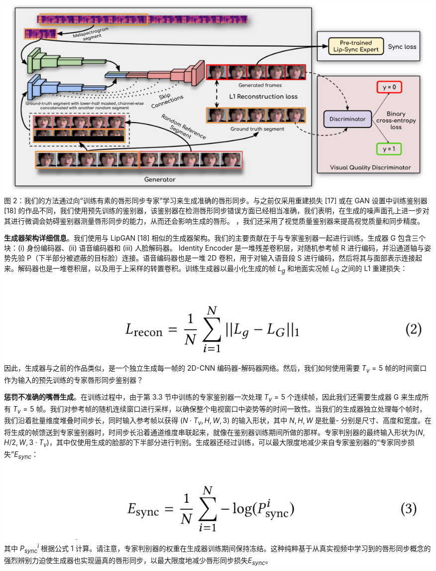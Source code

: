 ![alt text](image-81.png)
图 2：我们的方法通过向“训练有素的唇形同步专家”学习来生成准确的唇形同步。与之前仅采用重建损失 [17] 或在 GAN 设置中训练鉴别器 [18] 的作品不同，我们使用预先训练的鉴别器，该鉴别器在检测唇形同步错误方面已经相当准确，我们表明，在生成的噪声面孔上进一步对其进行微调会妨碍鉴别器测量唇形同步的能力，从而还会影响生成的唇形。 ，我们还采用了视觉质量鉴别器来提高视觉质量和同步精度。

**生成器架构详细信息**。我们使用与 LipGAN [18] 相似的生成器架构。我们的主要贡献在于与专家鉴别器一起进行训练。生成器 G 包含三个块：(i) 身份编码器、(ii) 语音编码器和 (iii) 人脸解码器。 Identity Encoder 是一堆残差卷积层，对随机参考帧 R 进行编码，并沿通道轴与姿势先验 P（下半部分被遮蔽的目标脸）连接。语音编码器也是一堆 2D 卷积，用于对输入语音段 S 进行编码，然后将其与面部表示连接起来。解码器也是一堆卷积层，以及用于上采样的转置卷积。训练生成器以最小化生成的帧 $L_g$ 和地面实况帧 $L_G$ 之间的 L1 重建损失：

![alt text](image-82.png)
因此，生成器与之前的作品类似，是一个独立生成每一帧的 2D-CNN 编码器-解码器网络。然后，我们如何使用需要 $T_v = 5$ 帧的时间窗口作为输入的预先训练的专家唇形同步鉴别器？

**惩罚不准确的嘴唇生成**。在训练过程中，由于第 3.3 节中训练的专家鉴别器一次处理 $T_v = 5$ 个连续帧，因此我们还需要生成器 G 来生成所有 $T_v = 5$ 帧。我们对参考帧的随机连续窗口进行采样，以确保整个电视窗口中姿势等的时间一致性。当我们的生成器独立处理每个帧时，我们沿着批量维度堆叠时间步长，同时输入参考帧以获得 $(N · T_v , H ,W , 3)$ 的输入形状，其中 $N, H, W$ 是批量- 分别是尺寸、高度和宽度。在将生成的帧馈送到专家鉴别器时，时间步长沿着通道维度串联起来，就像在鉴别器训练期间所做的那样。专家判别器的最终输入形状为$(N , H/2,W , 3·T_v )$，其中仅使用生成的脸部的下半部分进行判别。生成器还经过训练，可以最大限度地减少来自专家鉴别器的“专家同步损失”$E_{sync}$：

![alt text](image-83.png)
其中 $P^{i}_{sync}$ 根据公式 1 计算。请注意，专家判别器的权重在生成器训练期间保持冻结。这种纯粹基于从真实视频中学习到的唇形同步概念的强烈辨别力迫使生成器也实现逼真的唇形同步，以最大限度地减少唇形同步损失$E_{sync}$。
